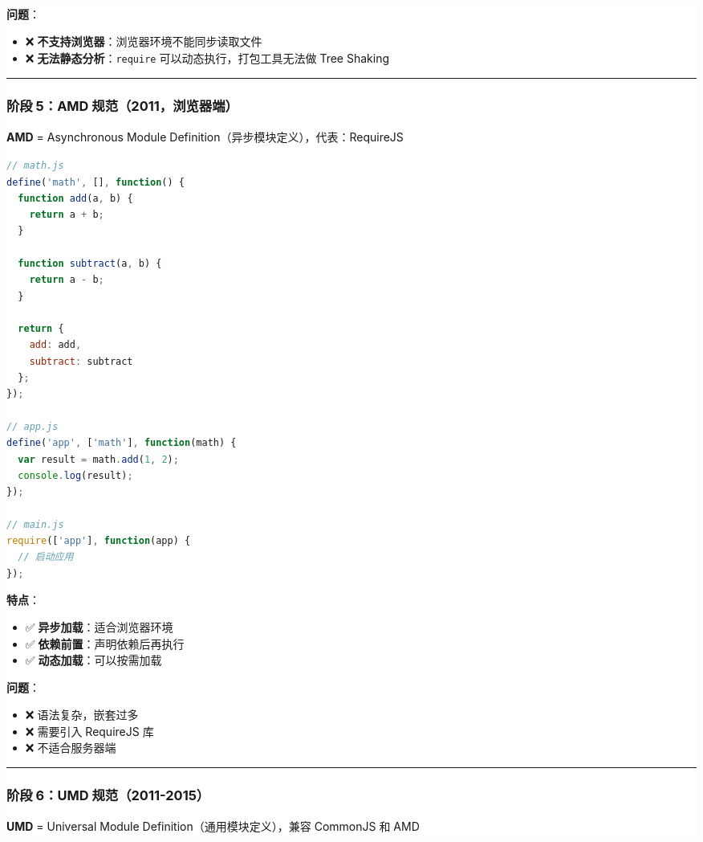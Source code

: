 **问题**：
- ❌ **不支持浏览器**：浏览器环境不能同步读取文件
- ❌ **无法静态分析**：`require` 可以动态执行，打包工具无法做 Tree Shaking

---

### 阶段 5：AMD 规范（2011，浏览器端）

**AMD** = Asynchronous Module Definition（异步模块定义），代表：RequireJS

```javascript
// math.js
define('math', [], function() {
  function add(a, b) {
    return a + b;
  }
  
  function subtract(a, b) {
    return a - b;
  }
  
  return {
    add: add,
    subtract: subtract
  };
});

// app.js
define('app', ['math'], function(math) {
  var result = math.add(1, 2);
  console.log(result);
});

// main.js
require(['app'], function(app) {
  // 启动应用
});
```

**特点**：
- ✅ **异步加载**：适合浏览器环境
- ✅ **依赖前置**：声明依赖后再执行
- ✅ **动态加载**：可以按需加载

**问题**：
- ❌ 语法复杂，嵌套过多
- ❌ 需要引入 RequireJS 库
- ❌ 不适合服务器端

---

### 阶段 6：UMD 规范（2011-2015）

**UMD** = Universal Module Definition（通用模块定义），兼容 CommonJS 和 AMD

